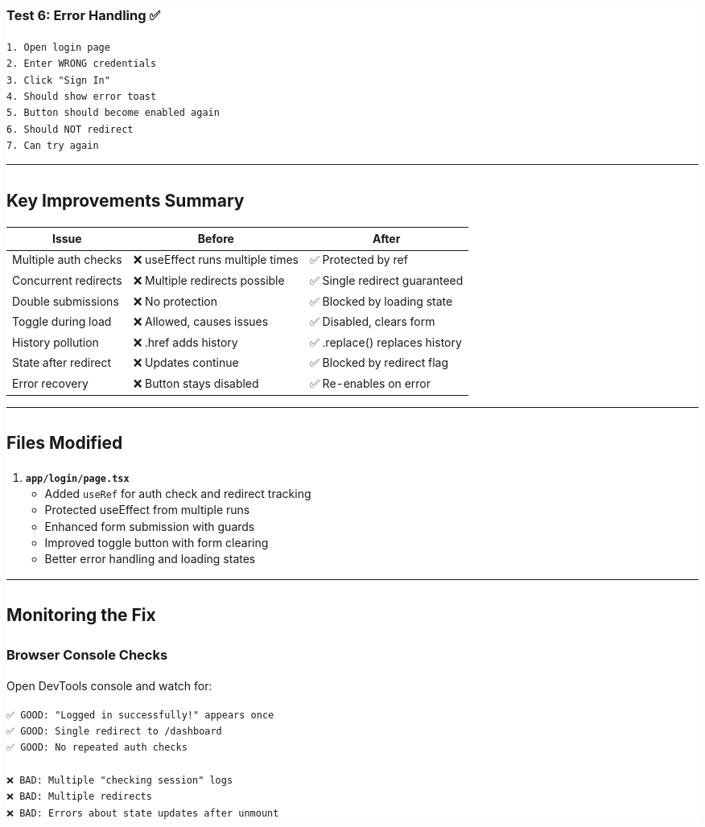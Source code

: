 ### Test 6: Error Handling ✅
```
1. Open login page
2. Enter WRONG credentials
3. Click "Sign In"
4. Should show error toast
5. Button should become enabled again
6. Should NOT redirect
7. Can try again
```

---

## Key Improvements Summary

| Issue | Before | After |
|-------|--------|-------|
| Multiple auth checks | ❌ useEffect runs multiple times | ✅ Protected by ref |
| Concurrent redirects | ❌ Multiple redirects possible | ✅ Single redirect guaranteed |
| Double submissions | ❌ No protection | ✅ Blocked by loading state |
| Toggle during load | ❌ Allowed, causes issues | ✅ Disabled, clears form |
| History pollution | ❌ .href adds history | ✅ .replace() replaces history |
| State after redirect | ❌ Updates continue | ✅ Blocked by redirect flag |
| Error recovery | ❌ Button stays disabled | ✅ Re-enables on error |

---

## Files Modified

1. **`app/login/page.tsx`**
   - Added `useRef` for auth check and redirect tracking
   - Protected useEffect from multiple runs
   - Enhanced form submission with guards
   - Improved toggle button with form clearing
   - Better error handling and loading states

---

## Monitoring the Fix

### Browser Console Checks

Open DevTools console and watch for:
```
✅ GOOD: "Logged in successfully!" appears once
✅ GOOD: Single redirect to /dashboard
✅ GOOD: No repeated auth checks

❌ BAD: Multiple "checking session" logs
❌ BAD: Multiple redirects
❌ BAD: Errors about state updates after unmount
```
